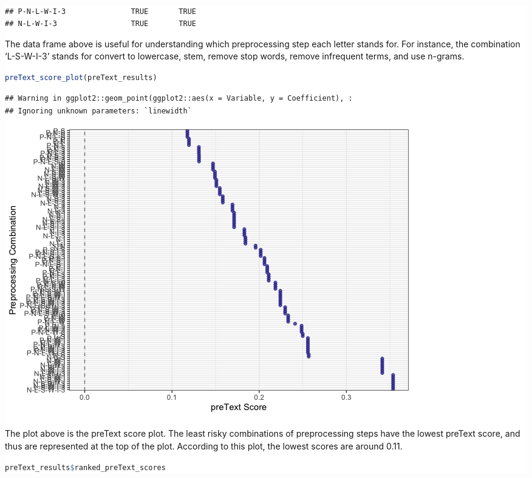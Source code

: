     ## P-N-L-W-I-3               TRUE       TRUE
    ## N-L-W-I-3                 TRUE       TRUE

The data frame above is useful for understanding which preprocessing
step each letter stands for. For instance, the combination ‘L-S-W-I-3’
stands for convert to lowercase, stem, remove stop words, remove
infrequent terms, and use n-grams.

``` r
preText_score_plot(preText_results)
```

    ## Warning in ggplot2::geom_point(ggplot2::aes(x = Variable, y = Coefficient), :
    ## Ignoring unknown parameters: `linewidth`

![](A-Comparative-Study-of-Machine-Learning-Models-for-Poetry-Classification_files/figure-gfm/unnamed-chunk-16-1.png)

The plot above is the preText score plot. The least risky combinations
of preprocessing steps have the lowest preText score, and thus are
represented at the top of the plot. According to this plot, the lowest
scores are around 0.11.

``` r
preText_results$ranked_preText_scores
```
